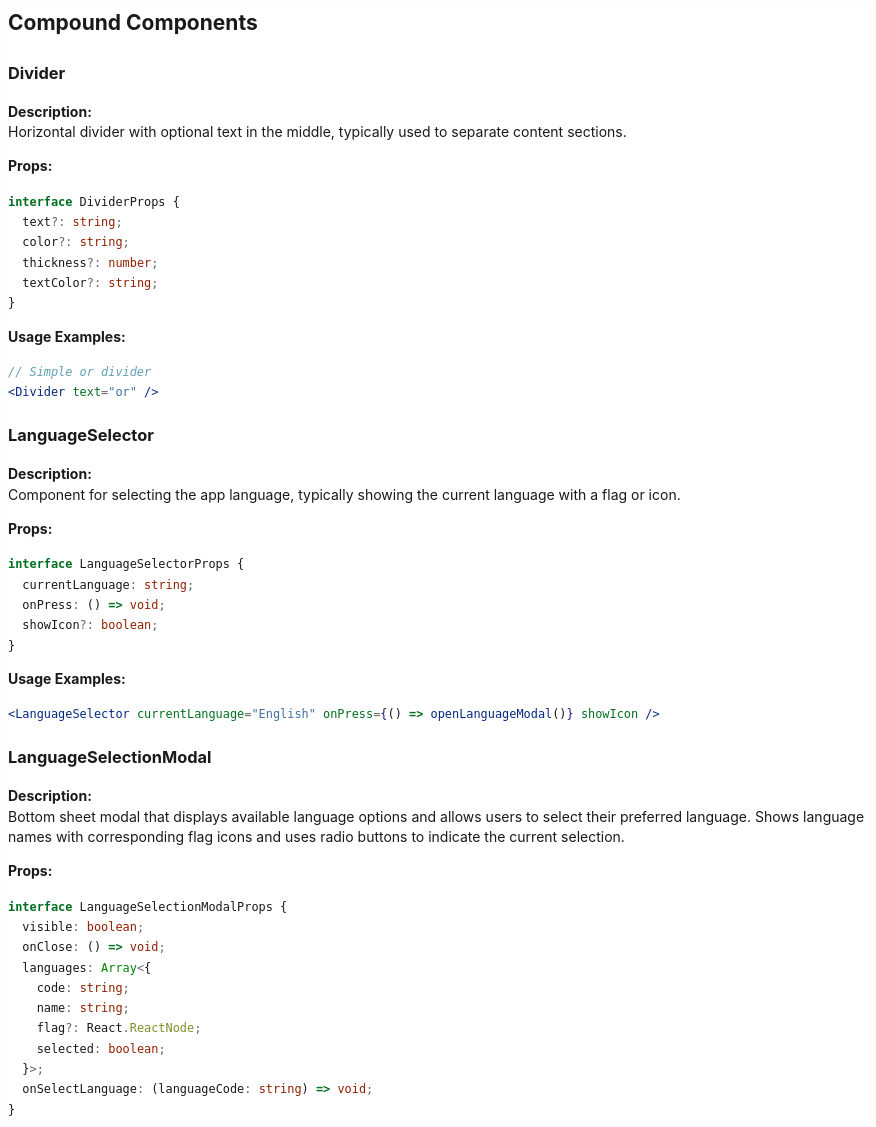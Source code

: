 ## Compound Components

### Divider

**Description:**  
Horizontal divider with optional text in the middle, typically used to separate content sections.

**Props:**

```typescript
interface DividerProps {
  text?: string;
  color?: string;
  thickness?: number;
  textColor?: string;
}
```

**Usage Examples:**

```jsx
// Simple or divider
<Divider text="or" />
```

### LanguageSelector

**Description:**  
Component for selecting the app language, typically showing the current language with a flag or icon.

**Props:**

```typescript
interface LanguageSelectorProps {
  currentLanguage: string;
  onPress: () => void;
  showIcon?: boolean;
}
```

**Usage Examples:**

```jsx
<LanguageSelector currentLanguage="English" onPress={() => openLanguageModal()} showIcon />
```

### LanguageSelectionModal

**Description:**  
Bottom sheet modal that displays available language options and allows users to select their preferred language. Shows language names with corresponding flag icons and uses radio buttons to indicate the current selection.

**Props:**

```typescript
interface LanguageSelectionModalProps {
  visible: boolean;
  onClose: () => void;
  languages: Array<{
    code: string;
    name: string;
    flag?: React.ReactNode;
    selected: boolean;
  }>;
  onSelectLanguage: (languageCode: string) => void;
}
```
